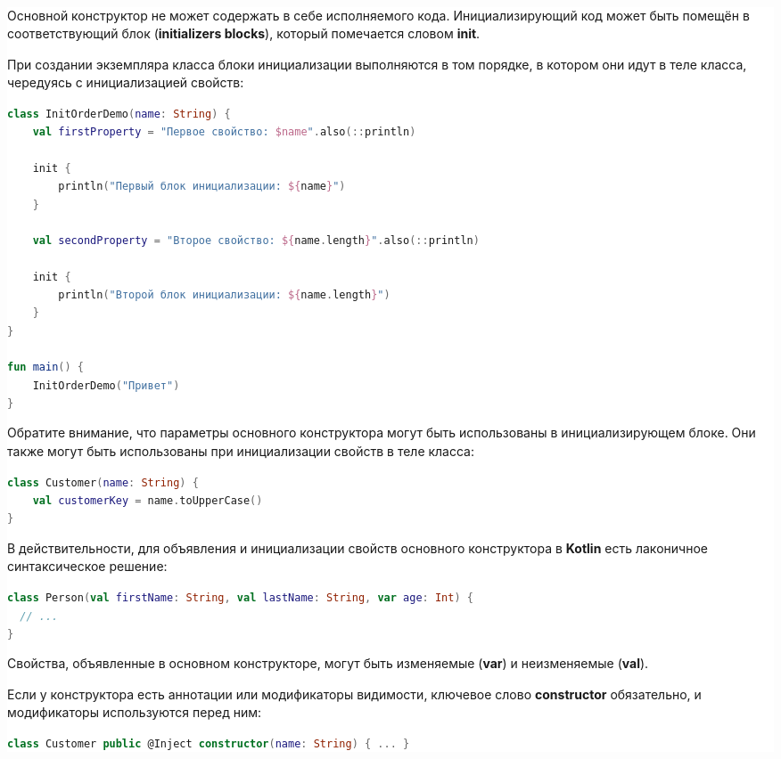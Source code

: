 
Основной конструктор не может содержать в себе исполняемого кода. Инициализирующий код может быть помещён в соответствующий блок (**initializers blocks**), который помечается словом <b class="keyword">init</b>.


При создании экземпляра класса блоки инициализации выполняются в том порядке, в котором они идут в теле класса, чередуясь с инициализацией свойств:

```kotlin
class InitOrderDemo(name: String) {
    val firstProperty = "Первое свойство: $name".also(::println)
    
    init {
        println("Первый блок инициализации: ${name}")
    }
    
    val secondProperty = "Второе свойство: ${name.length}".also(::println)
    
    init {
        println("Второй блок инициализации: ${name.length}")
    }
}

fun main() {
    InitOrderDemo("Привет")
}
```


Обратите внимание, что параметры основного конструктора могут быть использованы в инициализирующем блоке. Они также могут быть использованы при инициализации свойств в теле класса:

``` kotlin
class Customer(name: String) {
    val customerKey = name.toUpperCase()
}
```


В действительности, для объявления и инициализации свойств основного конструктора в <b>Kotlin</b> есть лаконичное синтаксическое решение:

``` kotlin
class Person(val firstName: String, val lastName: String, var age: Int) {
  // ...
}
```


Свойства, объявленные в основном конструкторе, могут быть изменяемые (<b class="keyword">var</b>) и неизменяемые (<b class="keyword">val</b>). 


Если у конструктора есть аннотации или модификаторы видимости, ключевое слово <b class="keyword">constructor</b> обязательно, и модификаторы используются перед ним:

``` kotlin
class Customer public @Inject constructor(name: String) { ... }
```
